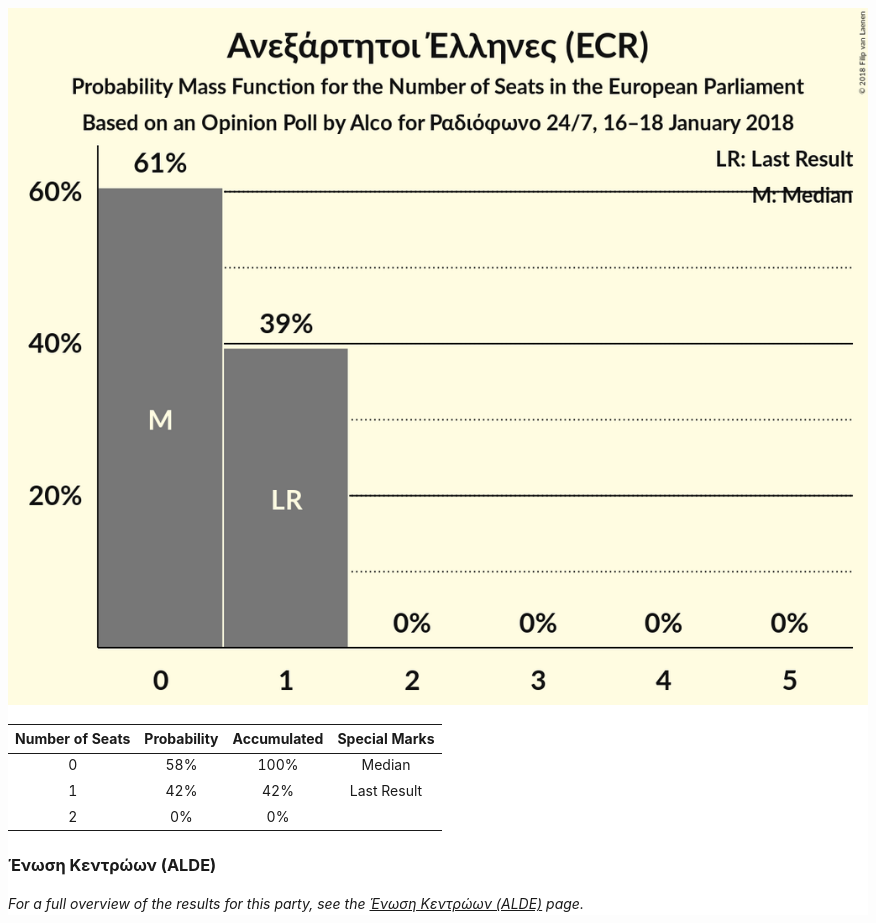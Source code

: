 ![Graph with seats probability mass function not yet produced](2018-01-18-Alco-seats-pmf-ΑνεξάρτητοιΈλληνεςecr.png "Seats Probability Mass Function")

| Number of Seats | Probability | Accumulated | Special Marks |
|:---------------:|:-----------:|:-----------:|:-------------:|
| 0 | 58% | 100% | Median |
| 1 | 42% | 42% | Last Result |
| 2 | 0% | 0% |  |

### Ένωση Κεντρώων (ALDE)

*For a full overview of the results for this party, see the [Ένωση Κεντρώων (ALDE)](party-ΈνωσηΚεντρώωνalde.html) page.*
